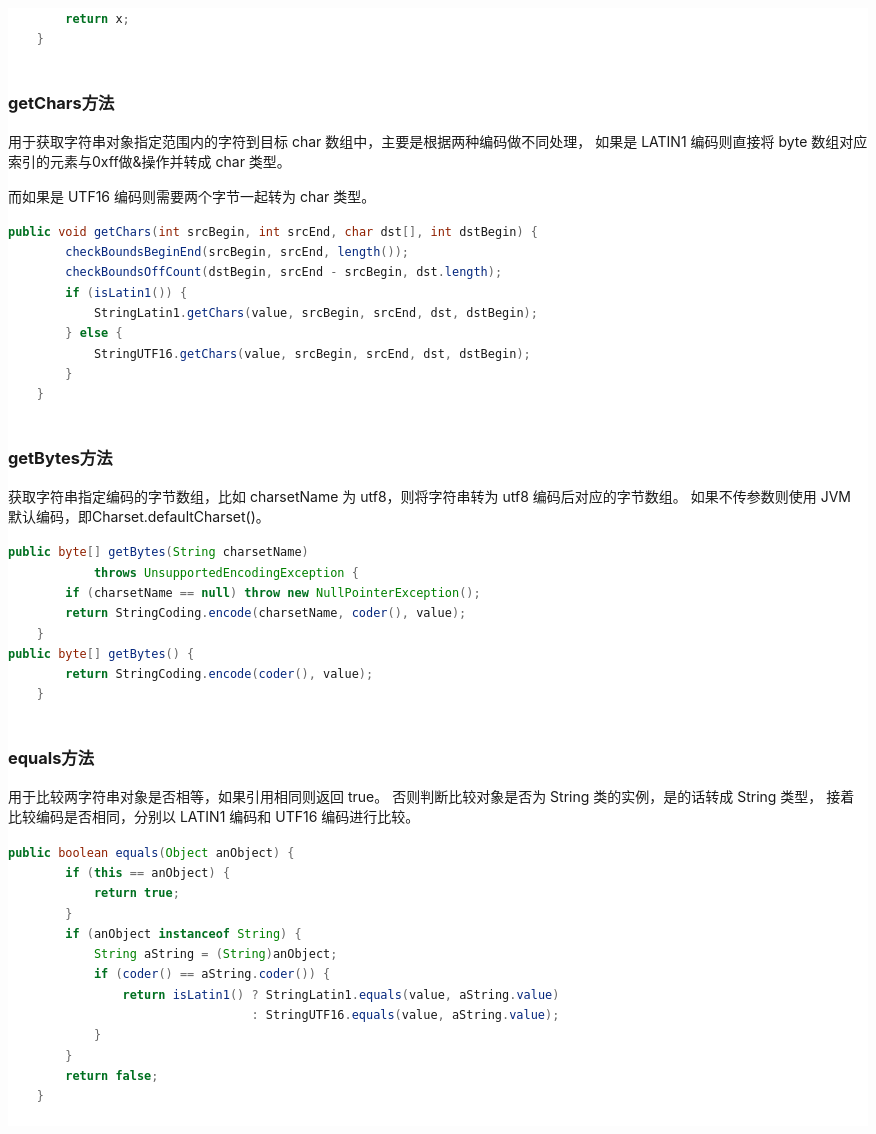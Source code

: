 ```java
        return x;
    }
    
```

### getChars方法

用于获取字符串对象指定范围内的字符到目标 char 数组中，主要是根据两种编码做不同处理，
如果是 LATIN1 编码则直接将 byte 数组对应索引的元素与0xff做&操作并转成 char 类型。

而如果是 UTF16 编码则需要两个字节一起转为 char 类型。

```java
public void getChars(int srcBegin, int srcEnd, char dst[], int dstBegin) {
        checkBoundsBeginEnd(srcBegin, srcEnd, length());
        checkBoundsOffCount(dstBegin, srcEnd - srcBegin, dst.length);
        if (isLatin1()) {
            StringLatin1.getChars(value, srcBegin, srcEnd, dst, dstBegin);
        } else {
            StringUTF16.getChars(value, srcBegin, srcEnd, dst, dstBegin);
        }
    }
    
```
### getBytes方法

获取字符串指定编码的字节数组，比如 charsetName 为 utf8，则将字符串转为 utf8 编码后对应的字节数组。
如果不传参数则使用 JVM 默认编码，即Charset.defaultCharset()。

```java
public byte[] getBytes(String charsetName)
            throws UnsupportedEncodingException {
        if (charsetName == null) throw new NullPointerException();
        return StringCoding.encode(charsetName, coder(), value);
    }
public byte[] getBytes() {
        return StringCoding.encode(coder(), value);
    }
    
```

### equals方法
用于比较两字符串对象是否相等，如果引用相同则返回 true。
否则判断比较对象是否为 String 类的实例，是的话转成 String 类型，
接着比较编码是否相同，分别以 LATIN1 编码和 UTF16 编码进行比较。


```java
public boolean equals(Object anObject) {
        if (this == anObject) {
            return true;
        }
        if (anObject instanceof String) {
            String aString = (String)anObject;
            if (coder() == aString.coder()) {
                return isLatin1() ? StringLatin1.equals(value, aString.value)
                                  : StringUTF16.equals(value, aString.value);
            }
        }
        return false;
    }
    
```
